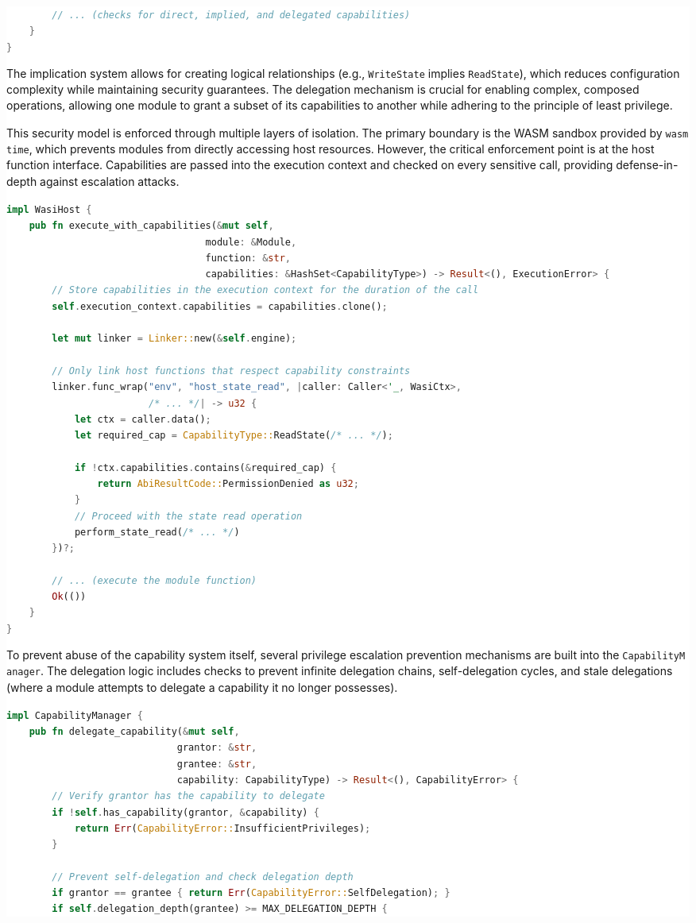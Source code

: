 ```rust
        // ... (checks for direct, implied, and delegated capabilities)
    }
}
```

The implication system allows for creating logical relationships (e.g., `WriteState` implies `ReadState`), which reduces configuration complexity while maintaining security guarantees. The delegation mechanism is crucial for enabling complex, composed operations, allowing one module to grant a subset of its capabilities to another while adhering to the principle of least privilege.

This security model is enforced through multiple layers of isolation. The primary boundary is the WASM sandbox provided by `wasmtime`, which prevents modules from directly accessing host resources. However, the critical enforcement point is at the host function interface. Capabilities are passed into the execution context and checked on every sensitive call, providing defense-in-depth against escalation attacks.

```rust
impl WasiHost {
    pub fn execute_with_capabilities(&mut self, 
                                   module: &Module, 
                                   function: &str,
                                   capabilities: &HashSet<CapabilityType>) -> Result<(), ExecutionError> {
        // Store capabilities in the execution context for the duration of the call
        self.execution_context.capabilities = capabilities.clone();
        
        let mut linker = Linker::new(&self.engine);
        
        // Only link host functions that respect capability constraints
        linker.func_wrap("env", "host_state_read", |caller: Caller<'_, WasiCtx>, 
                         /* ... */| -> u32 {
            let ctx = caller.data();
            let required_cap = CapabilityType::ReadState(/* ... */);
            
            if !ctx.capabilities.contains(&required_cap) {
                return AbiResultCode::PermissionDenied as u32;
            }
            // Proceed with the state read operation
            perform_state_read(/* ... */)
        })?;
        
        // ... (execute the module function)
        Ok(())
    }
}
```

To prevent abuse of the capability system itself, several privilege escalation prevention mechanisms are built into the `CapabilityManager`. The delegation logic includes checks to prevent infinite delegation chains, self-delegation cycles, and stale delegations (where a module attempts to delegate a capability it no longer possesses).

```rust
impl CapabilityManager {
    pub fn delegate_capability(&mut self, 
                              grantor: &str, 
                              grantee: &str, 
                              capability: CapabilityType) -> Result<(), CapabilityError> {
        // Verify grantor has the capability to delegate
        if !self.has_capability(grantor, &capability) {
            return Err(CapabilityError::InsufficientPrivileges);
        }
        
        // Prevent self-delegation and check delegation depth
        if grantor == grantee { return Err(CapabilityError::SelfDelegation); }
        if self.delegation_depth(grantee) >= MAX_DELEGATION_DEPTH {
```